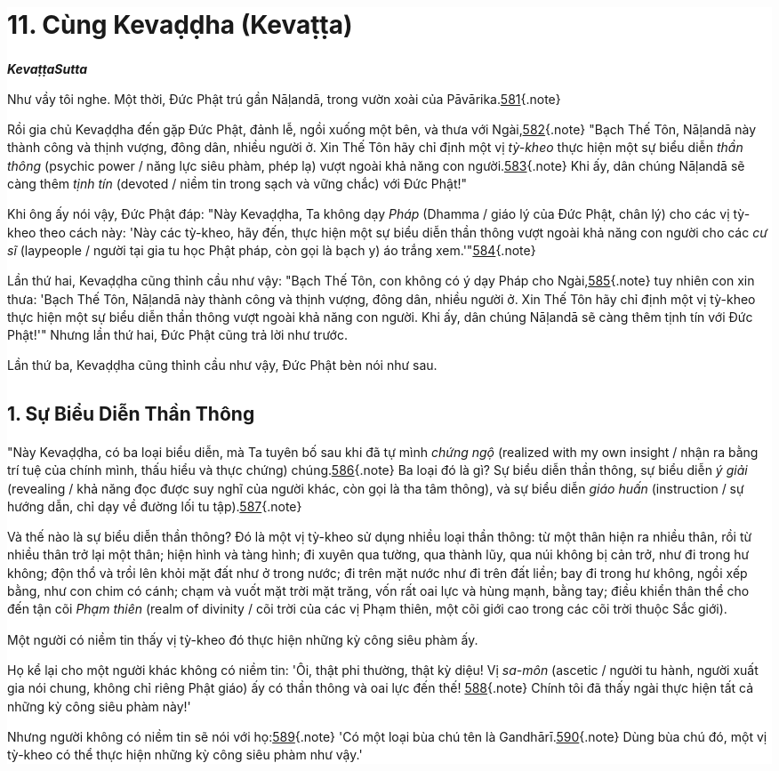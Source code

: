 # 11. Cùng Kevaḍḍha (Kevaṭṭa)
_**KevaṭṭaSutta**_

Như vầy tôi nghe. Một thời, Đức Phật trú gần Nāḷandā, trong vườn xoài của Pāvārika.[581](/kinhtruongbo/sujato-vi/notes/11#581){.note}

Rồi gia chủ Kevaḍḍha đến gặp Đức Phật, đảnh lễ, ngồi xuống một bên, và thưa với Ngài,[582](/kinhtruongbo/sujato-vi/notes/11#582){.note} "Bạch Thế Tôn, Nāḷandā này thành công và thịnh vượng, đông dân, nhiều người ở. Xin Thế Tôn hãy chỉ định một vị *tỳ-kheo* thực hiện một sự biểu diễn *thần thông* (psychic power / năng lực siêu phàm, phép lạ) vượt ngoài khả năng con người.[583](/kinhtruongbo/sujato-vi/notes/11#583){.note} Khi ấy, dân chúng Nāḷandā sẽ càng thêm *tịnh tín* (devoted / niềm tin trong sạch và vững chắc) với Đức Phật!"

Khi ông ấy nói vậy, Đức Phật đáp: "Này Kevaḍḍha, Ta không dạy *Pháp* (Dhamma / giáo lý của Đức Phật, chân lý) cho các vị tỳ-kheo theo cách này: 'Này các tỳ-kheo, hãy đến, thực hiện một sự biểu diễn thần thông vượt ngoài khả năng con người cho các *cư sĩ* (laypeople / người tại gia tu học Phật pháp, còn gọi là bạch y) áo trắng xem.'"[584](/kinhtruongbo/sujato-vi/notes/11#584){.note}

Lần thứ hai, Kevaḍḍha cũng thỉnh cầu như vậy: "Bạch Thế Tôn, con không có ý dạy Pháp cho Ngài,[585](/kinhtruongbo/sujato-vi/notes/11#585){.note} tuy nhiên con xin thưa: 'Bạch Thế Tôn, Nāḷandā này thành công và thịnh vượng, đông dân, nhiều người ở. Xin Thế Tôn hãy chỉ định một vị tỳ-kheo thực hiện một sự biểu diễn thần thông vượt ngoài khả năng con người. Khi ấy, dân chúng Nāḷandā sẽ càng thêm tịnh tín với Đức Phật!'" Nhưng lần thứ hai, Đức Phật cũng trả lời như trước.

Lần thứ ba, Kevaḍḍha cũng thỉnh cầu như vậy, Đức Phật bèn nói như sau.


## 1. Sự Biểu Diễn Thần Thông

"Này Kevaḍḍha, có ba loại biểu diễn, mà Ta tuyên bố sau khi đã tự mình *chứng ngộ* (realized with my own insight / nhận ra bằng trí tuệ của chính mình, thấu hiểu và thực chứng) chúng.[586](/kinhtruongbo/sujato-vi/notes/11#586){.note} Ba loại đó là gì? Sự biểu diễn thần thông, sự biểu diễn *ý giải* (revealing / khả năng đọc được suy nghĩ của người khác, còn gọi là tha tâm thông), và sự biểu diễn *giáo huấn* (instruction / sự hướng dẫn, chỉ dạy về đường lối tu tập).[587](/kinhtruongbo/sujato-vi/notes/11#587){.note}

Và thế nào là sự biểu diễn thần thông? Đó là một vị tỳ-kheo sử dụng nhiều loại thần thông: từ một thân hiện ra nhiều thân, rồi từ nhiều thân trở lại một thân; hiện hình và tàng hình; đi xuyên qua tường, qua thành lũy, qua núi không bị cản trở, như đi trong hư không; độn thổ và trồi lên khỏi mặt đất như ở trong nước; đi trên mặt nước như đi trên đất liền; bay đi trong hư không, ngồi xếp bằng, như con chim có cánh; chạm và vuốt mặt trời mặt trăng, vốn rất oai lực và hùng mạnh, bằng tay; điều khiển thân thể cho đến tận cõi *Phạm thiên* (realm of divinity / cõi trời của các vị Phạm thiên, một cõi giới cao trong các cõi trời thuộc Sắc giới).

Một người có niềm tin thấy vị tỳ-kheo đó thực hiện những kỳ công siêu phàm ấy.

Họ kể lại cho một người khác không có niềm tin: 'Ôi, thật phi thường, thật kỳ diệu! Vị *sa-môn* (ascetic / người tu hành, người xuất gia nói chung, không chỉ riêng Phật giáo) ấy có thần thông và oai lực đến thế! [588](/kinhtruongbo/sujato-vi/notes/11#588){.note} Chính tôi đã thấy ngài thực hiện tất cả những kỳ công siêu phàm này!'

Nhưng người không có niềm tin sẽ nói với họ:[589](/kinhtruongbo/sujato-vi/notes/11#589){.note} 'Có một loại bùa chú tên là Gandhārī.[590](/kinhtruongbo/sujato-vi/notes/11#590){.note} Dùng bùa chú đó, một vị tỳ-kheo có thể thực hiện những kỳ công siêu phàm như vậy.'
